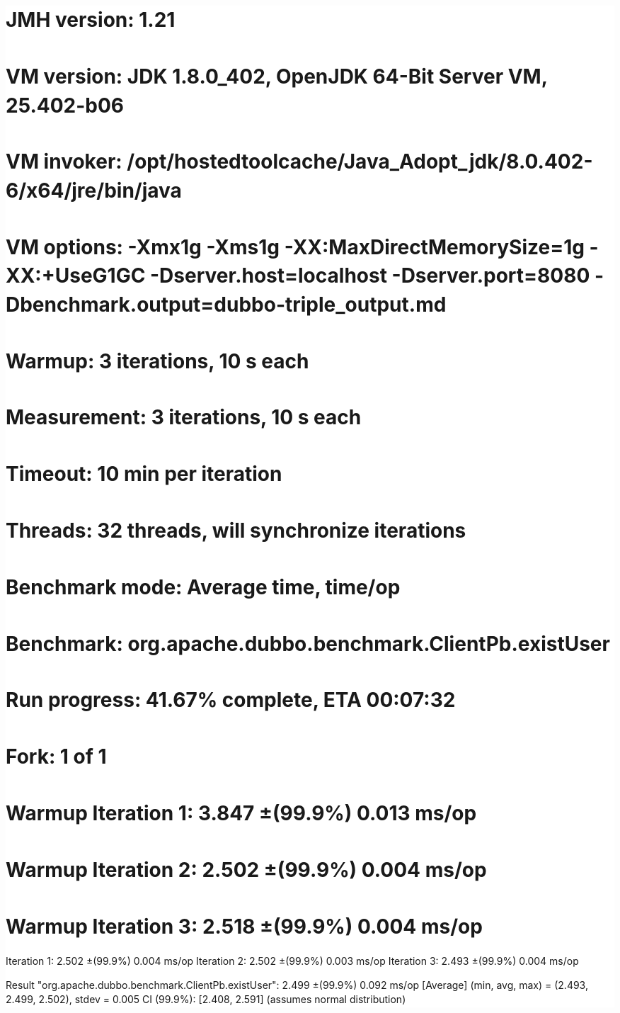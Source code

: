 
# JMH version: 1.21
# VM version: JDK 1.8.0_402, OpenJDK 64-Bit Server VM, 25.402-b06
# VM invoker: /opt/hostedtoolcache/Java_Adopt_jdk/8.0.402-6/x64/jre/bin/java
# VM options: -Xmx1g -Xms1g -XX:MaxDirectMemorySize=1g -XX:+UseG1GC -Dserver.host=localhost -Dserver.port=8080 -Dbenchmark.output=dubbo-triple_output.md
# Warmup: 3 iterations, 10 s each
# Measurement: 3 iterations, 10 s each
# Timeout: 10 min per iteration
# Threads: 32 threads, will synchronize iterations
# Benchmark mode: Average time, time/op
# Benchmark: org.apache.dubbo.benchmark.ClientPb.existUser

# Run progress: 41.67% complete, ETA 00:07:32
# Fork: 1 of 1
# Warmup Iteration   1: 3.847 ±(99.9%) 0.013 ms/op
# Warmup Iteration   2: 2.502 ±(99.9%) 0.004 ms/op
# Warmup Iteration   3: 2.518 ±(99.9%) 0.004 ms/op
Iteration   1: 2.502 ±(99.9%) 0.004 ms/op
Iteration   2: 2.502 ±(99.9%) 0.003 ms/op
Iteration   3: 2.493 ±(99.9%) 0.004 ms/op


Result "org.apache.dubbo.benchmark.ClientPb.existUser":
  2.499 ±(99.9%) 0.092 ms/op [Average]
  (min, avg, max) = (2.493, 2.499, 2.502), stdev = 0.005
  CI (99.9%): [2.408, 2.591] (assumes normal distribution)
